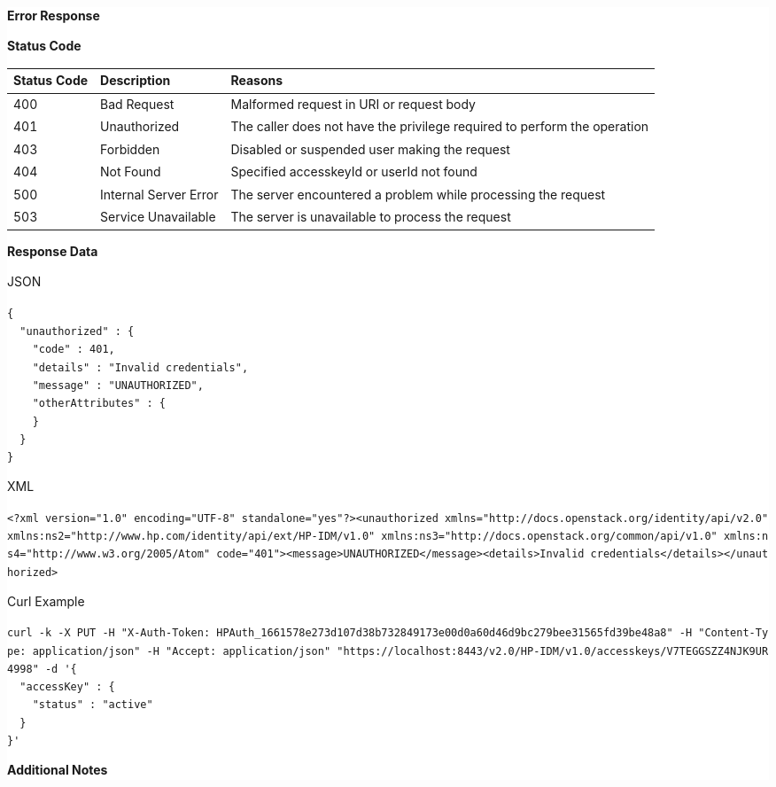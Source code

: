 **Error Response**

**Status Code**

| Status Code | Description | Reasons |
| :-----------| :-----------| :-------|
| 400 | Bad Request | Malformed request in URI or request body |
| 401 | Unauthorized | The caller does not have the privilege required to perform the operation     |
| 403 | Forbidden | Disabled or suspended user making the request  |
| 404 | Not Found | Specified accesskeyId or userId not found   |
| 500 | Internal Server Error | The server encountered a problem while processing the request  |
| 503 | Service Unavailable | The server is unavailable to process the request  |


**Response Data**

JSON

```
{
  "unauthorized" : {
    "code" : 401,
    "details" : "Invalid credentials",
    "message" : "UNAUTHORIZED",
    "otherAttributes" : {
    }
  }
}
```

XML

```
<?xml version="1.0" encoding="UTF-8" standalone="yes"?><unauthorized xmlns="http://docs.openstack.org/identity/api/v2.0" xmlns:ns2="http://www.hp.com/identity/api/ext/HP-IDM/v1.0" xmlns:ns3="http://docs.openstack.org/common/api/v1.0" xmlns:ns4="http://www.w3.org/2005/Atom" code="401"><message>UNAUTHORIZED</message><details>Invalid credentials</details></unauthorized>
```

Curl Example

```
curl -k -X PUT -H "X-Auth-Token: HPAuth_1661578e273d107d38b732849173e00d0a60d46d9bc279bee31565fd39be48a8" -H "Content-Type: application/json" -H "Accept: application/json" "https://localhost:8443/v2.0/HP-IDM/v1.0/accesskeys/V7TEGGSZZ4NJK9UR4998" -d '{
  "accessKey" : {
    "status" : "active"
  }
}'
```

**Additional Notes**

